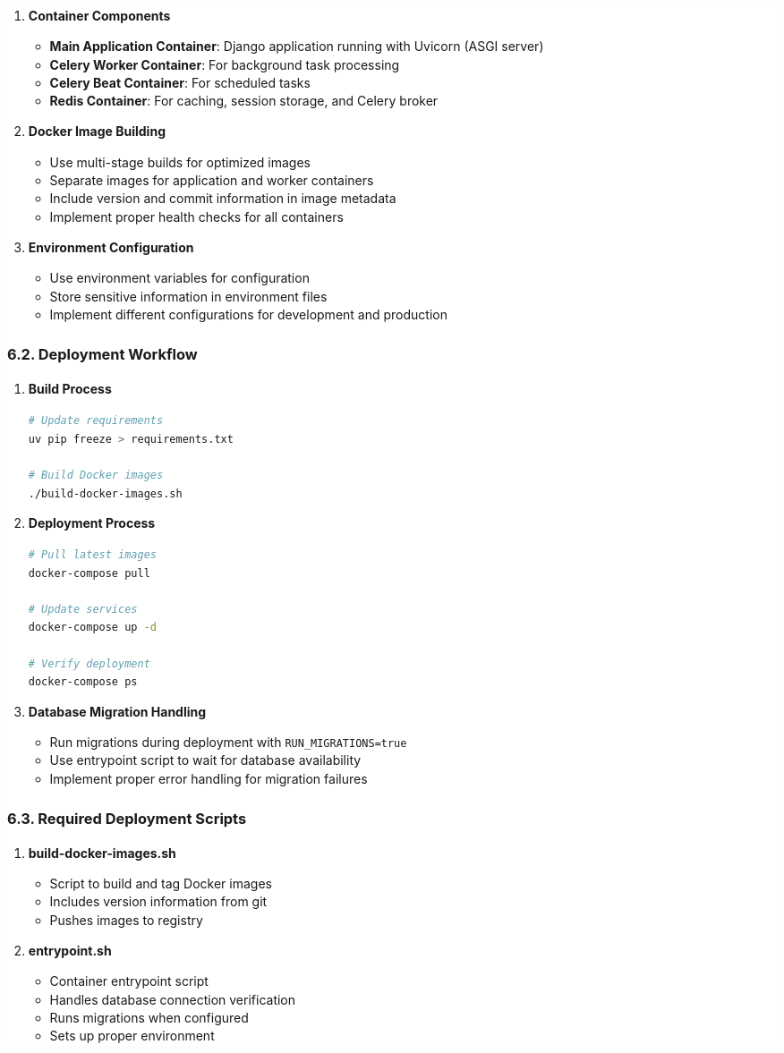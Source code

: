 1. **Container Components**
   - **Main Application Container**: Django application running with Uvicorn (ASGI server)
   - **Celery Worker Container**: For background task processing
   - **Celery Beat Container**: For scheduled tasks
   - **Redis Container**: For caching, session storage, and Celery broker

2. **Docker Image Building**
   - Use multi-stage builds for optimized images
   - Separate images for application and worker containers
   - Include version and commit information in image metadata
   - Implement proper health checks for all containers

3. **Environment Configuration**
   - Use environment variables for configuration
   - Store sensitive information in environment files
   - Implement different configurations for development and production

### 6.2. Deployment Workflow

1. **Build Process**
   ```bash
   # Update requirements
   uv pip freeze > requirements.txt

   # Build Docker images
   ./build-docker-images.sh
   ```

2. **Deployment Process**
   ```bash
   # Pull latest images
   docker-compose pull

   # Update services
   docker-compose up -d

   # Verify deployment
   docker-compose ps
   ```

3. **Database Migration Handling**
   - Run migrations during deployment with `RUN_MIGRATIONS=true`
   - Use entrypoint script to wait for database availability
   - Implement proper error handling for migration failures

### 6.3. Required Deployment Scripts

1. **build-docker-images.sh**
   - Script to build and tag Docker images
   - Includes version information from git
   - Pushes images to registry

2. **entrypoint.sh**
   - Container entrypoint script
   - Handles database connection verification
   - Runs migrations when configured
   - Sets up proper environment
